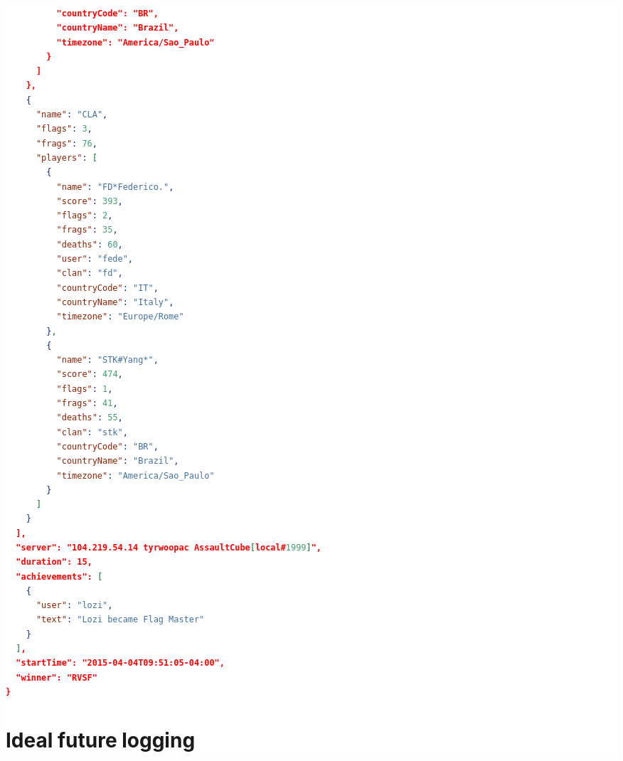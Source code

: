 ```json
          "countryCode": "BR",
          "countryName": "Brazil",
          "timezone": "America/Sao_Paulo"
        }
      ]
    },
    {
      "name": "CLA",
      "flags": 3,
      "frags": 76,
      "players": [
        {
          "name": "FD*Federico.",
          "score": 393,
          "flags": 2,
          "frags": 35,
          "deaths": 60,
          "user": "fede",
          "clan": "fd",
          "countryCode": "IT",
          "countryName": "Italy",
          "timezone": "Europe/Rome"
        },
        {
          "name": "STK#Yang*",
          "score": 474,
          "flags": 1,
          "frags": 41,
          "deaths": 55,
          "clan": "stk",
          "countryCode": "BR",
          "countryName": "Brazil",
          "timezone": "America/Sao_Paulo"
        }
      ]
    }
  ],
  "server": "104.219.54.14 tyrwoopac AssaultCube[local#1999]",
  "duration": 15,
  "achievements": [
    {
      "user": "lozi",
      "text": "Lozi became Flag Master"
    }
  ],
  "startTime": "2015-04-04T09:51:05-04:00",
  "winner": "RVSF"
}
```

# Ideal future logging
